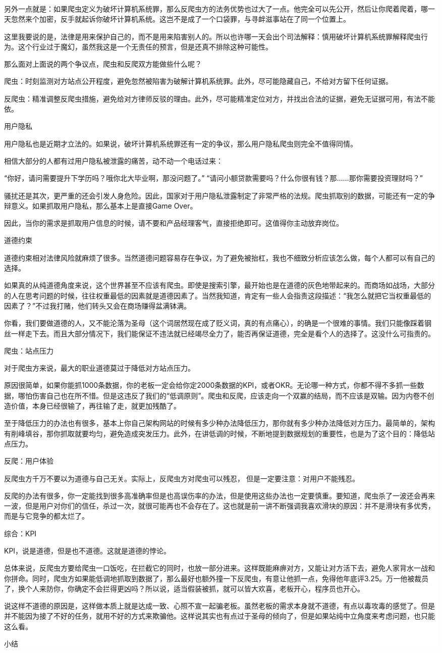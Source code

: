 另外一点就是：如果爬虫定义为破坏计算机系统罪，那么反爬虫方的法务优势也过大了一点。他完全可以先公开，然后让你爬着爬着，哪一天忽然来个加密，反手就起诉你破坏计算机系统。这岂不是成了一个口袋罪，与寻衅滋事站在了同一个位置上。

这里我要说的是，法律是用来保护自己的，而不是用来陷害别人的。所以也许哪一天会出个司法解释：慎用破坏计算机系统罪解释爬虫行为。这个行业过于魔幻，虽然我这是一个无责任的预言，但是还真不排除这种可能性。

那么面对上面说的两个争议点，爬虫和反爬双方能做些什么呢？

爬虫：时刻监测对方站点公开程度，避免忽然被陷害为破解计算机系统罪。此外，尽可能隐藏自己，不给对方留下任何证据。

反爬虫：精准调整反爬虫措施，避免给对方律师反驳的理由。此外，尽可能精准定位对方，并找出合法的证据，避免无证据可用，有法不能依。

用户隐私

用户隐私也是近期才立法的。如果说，破坏计算机系统罪还有一定的争议，那么用户隐私爬虫则完全不值得同情。

相信大部分的人都有过用户隐私被泄露的痛苦，动不动一个电话过来：


“你好，请问需要提升下学历吗？哦你北大毕业啊，那没问题了。”
“请问小额贷款需要吗？什么你很有钱？那……那你需要投资理财吗？”


骚扰还是其次，更严重的还会引发人身危险。因此，国家对于用户隐私泄露制定了非常严格的法规。爬虫抓取别的数据，可能还有一定的争辩意义。如果抓取用户隐私，那么基本上是直接Game Over。

因此，当你的需求是抓取用户信息的时候，请不要和产品经理客气，直接拒绝即可。这值得你主动放弃岗位。

道德约束

道德约束相对法律风险就麻烦了很多。当然道德问题容易存在争议，为了避免被抬杠，我也不细致分析应该怎么做，每个人都可以有自己的选择。

如果真的从纯道德角度来说，这个世界甚至不应该有爬虫。即使是搜索引擎，最开始也是在道德的灰色地带起来的。而商场如战场，大部分的人在思考问题的时候，往往权重最低的因素就是道德因素了。当然我知道，肯定有一些人会指责这段描述：“我怎么就把它当权重最低的因素了？”不过我打赌，他们转头又会在商场赚得盆满钵满。

你看，我们要做道德的人，又不能沦落为圣母（这个词居然现在成了贬义词，真的有点痛心），的确是一个很难的事情。我们只能像踩着钢丝一样走下去。而且大部分情况下，我们能保证不违法就已经竭尽全力了，能否再保证道德，完全是看个人的选择了。这没什么可指责的。

爬虫：站点压力

对于爬虫方来说，最大的职业道德莫过于降低对方站点压力。

原因很简单，如果你能抓1000条数据，你的老板一定会给你定2000条数据的KPI，或者OKR。无论哪一种方式，你都不得不多抓一些数据，哪怕伤害自己也在所不惜。但是这违反了我们的“低调原则”。爬虫和反爬，应该走向一个双赢的结局，而不应该是双输。因为内卷不创造价值，本身已经很输了，再往输了走，就更加残酷了。

至于降低压力的办法也有很多，基本上你自己架构网站的时候有多少种办法降低压力，那你就有多少种办法降低对方压力。最简单的，架构有削峰填谷，那你抓取就要均匀，避免造成突发压力。此外，在讲低调的时候，不断地提到数据规划的重要性，也是为了这个目的：降低站点压力。

反爬：用户体验

反爬虫方千万不要以为道德与自己无关。实际上，反爬虫方对爬虫可以残忍， 但是一定要注意：对用户不能残忍。

反爬的办法有很多，你一定能找到很多高准确率但是也高误伤率的办法，但是使用这些办法也一定要慎重。要知道，爬虫杀了一波还会再来一波，但是用户对你们的信任，杀过一次，就很可能再也不会存在了。这也就是前一讲不断强调我喜欢滑块的原因：并不是滑块有多优秀，而是与它竞争的都太烂了。

综合：KPI

KPI，说是道德，但是也不道德。这就是道德的悖论。

总体来说，反爬虫方要给爬虫一口饭吃，在拦截它的同时，也放一部分进来。这样既能麻痹对方，又能让对方活下去，避免人家背水一战和你拼命。同时，爬虫方如果能低调地抓取到数据了，那么最好也额外撞一下反爬虫，有意让他抓一点，免得他年底评3.25。万一他被裁员了，换个人来防你，你确定不会拦得更凶吗？所以说，适当假装被抓，就可以皆大欢喜，老板开心，程序员也开心。

说这样不道德的原因是，这样做本质上就是达成一致、心照不宣一起骗老板。虽然老板的需求本身就不道德，有点以毒攻毒的感觉了。但是并不能因为接了不好的任务，就用不好的方式来欺骗他。这样说其实也有点过于圣母的倾向了，但是如果站纯中立角度来考虑问题，也只能这么看。

小结
